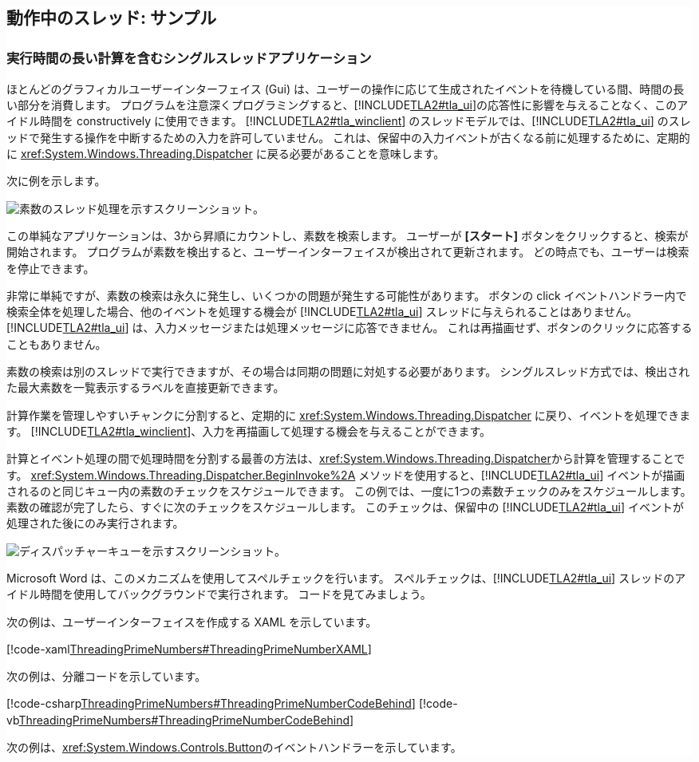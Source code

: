 <a name="samples"></a>   
## <a name="threads-in-action-the-samples"></a>動作中のスレッド: サンプル  
  
<a name="prime_number"></a>   
### <a name="a-single-threaded-application-with-a-long-running-calculation"></a>実行時間の長い計算を含むシングルスレッドアプリケーション  
 ほとんどのグラフィカルユーザーインターフェイス (Gui) は、ユーザーの操作に応じて生成されたイベントを待機している間、時間の長い部分を消費します。 プログラムを注意深くプログラミングすると、[!INCLUDE[TLA2#tla_ui](../../../../includes/tla2sharptla-ui-md.md)]の応答性に影響を与えることなく、このアイドル時間を constructively に使用できます。 [!INCLUDE[TLA2#tla_winclient](../../../../includes/tla2sharptla-winclient-md.md)] のスレッドモデルでは、[!INCLUDE[TLA2#tla_ui](../../../../includes/tla2sharptla-ui-md.md)] のスレッドで発生する操作を中断するための入力を許可していません。 これは、保留中の入力イベントが古くなる前に処理するために、定期的に <xref:System.Windows.Threading.Dispatcher> に戻る必要があることを意味します。  
  
 次に例を示します。  
  
 ![素数のスレッド処理を示すスクリーンショット。](./media/threading-model/threading-prime-numbers.png)  
  
 この単純なアプリケーションは、3から昇順にカウントし、素数を検索します。 ユーザーが **[スタート]** ボタンをクリックすると、検索が開始されます。 プログラムが素数を検出すると、ユーザーインターフェイスが検出されて更新されます。 どの時点でも、ユーザーは検索を停止できます。  
  
 非常に単純ですが、素数の検索は永久に発生し、いくつかの問題が発生する可能性があります。  ボタンの click イベントハンドラー内で検索全体を処理した場合、他のイベントを処理する機会が [!INCLUDE[TLA2#tla_ui](../../../../includes/tla2sharptla-ui-md.md)] スレッドに与えられることはありません。 [!INCLUDE[TLA2#tla_ui](../../../../includes/tla2sharptla-ui-md.md)] は、入力メッセージまたは処理メッセージに応答できません。 これは再描画せず、ボタンのクリックに応答することもありません。  
  
 素数の検索は別のスレッドで実行できますが、その場合は同期の問題に対処する必要があります。 シングルスレッド方式では、検出された最大素数を一覧表示するラベルを直接更新できます。  
  
 計算作業を管理しやすいチャンクに分割すると、定期的に <xref:System.Windows.Threading.Dispatcher> に戻り、イベントを処理できます。 [!INCLUDE[TLA2#tla_winclient](../../../../includes/tla2sharptla-winclient-md.md)]、入力を再描画して処理する機会を与えることができます。  
  
 計算とイベント処理の間で処理時間を分割する最善の方法は、<xref:System.Windows.Threading.Dispatcher>から計算を管理することです。 <xref:System.Windows.Threading.Dispatcher.BeginInvoke%2A> メソッドを使用すると、[!INCLUDE[TLA2#tla_ui](../../../../includes/tla2sharptla-ui-md.md)] イベントが描画されるのと同じキュー内の素数のチェックをスケジュールできます。 この例では、一度に1つの素数チェックのみをスケジュールします。 素数の確認が完了したら、すぐに次のチェックをスケジュールします。 このチェックは、保留中の [!INCLUDE[TLA2#tla_ui](../../../../includes/tla2sharptla-ui-md.md)] イベントが処理された後にのみ実行されます。  
  
 ![ディスパッチャーキューを示すスクリーンショット。](./media/threading-model/threading-dispatcher-queue.png)  
  
 Microsoft Word は、このメカニズムを使用してスペルチェックを行います。 スペルチェックは、[!INCLUDE[TLA2#tla_ui](../../../../includes/tla2sharptla-ui-md.md)] スレッドのアイドル時間を使用してバックグラウンドで実行されます。 コードを見てみましょう。  
  
 次の例は、ユーザーインターフェイスを作成する XAML を示しています。  
  
 [!code-xaml[ThreadingPrimeNumbers#ThreadingPrimeNumberXAML](~/samples/snippets/csharp/VS_Snippets_Wpf/ThreadingPrimeNumbers/CSharp/Window1.xaml#threadingprimenumberxaml)]  
  
 次の例は、分離コードを示しています。  
  
 [!code-csharp[ThreadingPrimeNumbers#ThreadingPrimeNumberCodeBehind](~/samples/snippets/csharp/VS_Snippets_Wpf/ThreadingPrimeNumbers/CSharp/Window1.xaml.cs#threadingprimenumbercodebehind)]
 [!code-vb[ThreadingPrimeNumbers#ThreadingPrimeNumberCodeBehind](~/samples/snippets/visualbasic/VS_Snippets_Wpf/ThreadingPrimeNumbers/visualbasic/mainwindow.xaml.vb#threadingprimenumbercodebehind)]  
  
 次の例は、<xref:System.Windows.Controls.Button>のイベントハンドラーを示しています。  
  